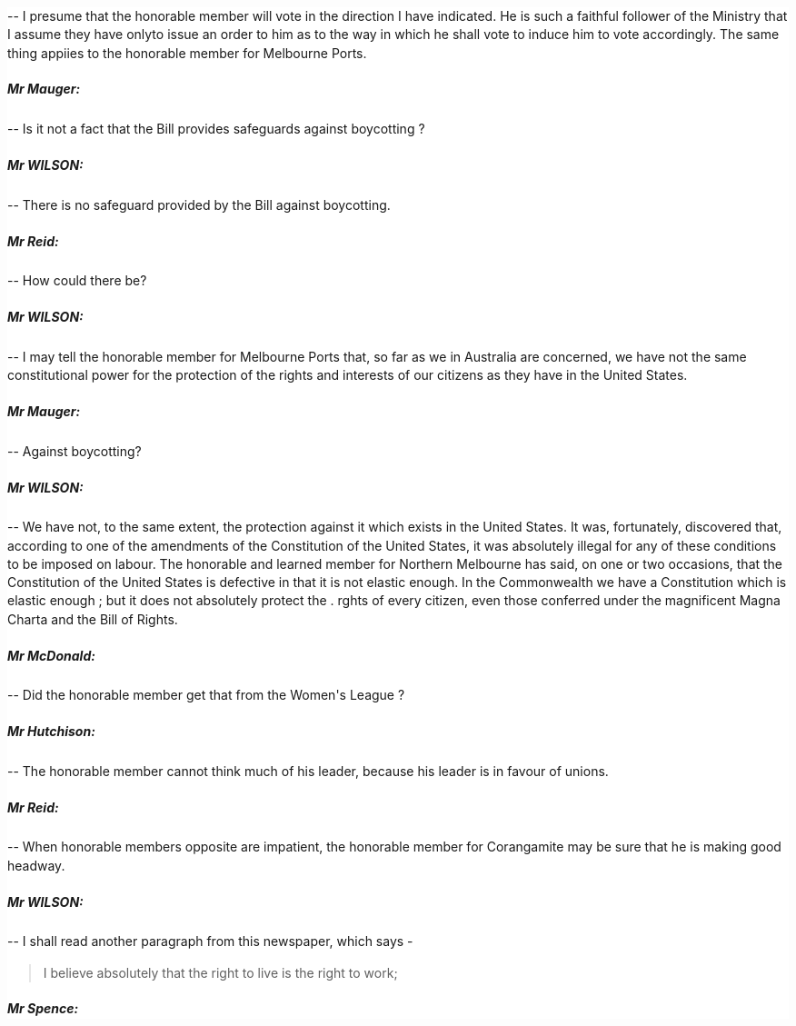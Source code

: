-- I presume that the honorable member will vote in the direction I have indicated. He is such a faithful follower of the Ministry that I assume they have onlyto issue an order to him as to the way in which he shall vote to induce him to vote accordingly. The same thing appiies to the honorable member for Melbourne Ports. 

##### Mr Mauger:

--  Is it not a fact that the Bill provides safeguards against boycotting ? 

##### Mr WILSON:

-- There is no safeguard provided by the Bill against boycotting. 

##### Mr Reid:

--  How could there be? 

##### Mr WILSON:

-- I may tell the honorable member for Melbourne Ports that, so far as we in Australia are concerned, we have not the same constitutional power for the protection of the rights and interests of our citizens as they have in the United States. 

##### Mr Mauger:

--  Against boycotting? 

##### Mr WILSON:

-- We have not, to the same extent, the protection against it which exists in the United States. It was, fortunately, discovered that, according to one of the amendments of the Constitution of the United States, it was absolutely illegal for any of these conditions to be imposed on labour. The honorable and learned member for Northern Melbourne has said, on one or two occasions, that the Constitution of the United States is defective in that it is not elastic enough. In the Commonwealth we have a Constitution which is elastic enough ; but it does not absolutely protect the . rghts of every citizen, even those conferred under the magnificent Magna Charta and the Bill of Rights. 

##### Mr McDonald:

--  Did the honorable member get that from the Women's League ? 

##### Mr Hutchison:

--  The honorable member cannot think much of his leader, because his leader is in favour of unions. 

##### Mr Reid:

--  When honorable members opposite are impatient, the honorable member for Corangamite may be sure that he is making good headway. 

##### Mr WILSON:

-- I shall read another paragraph from this newspaper, which says - 

  >I believe absolutely that the right to live is the right to work; 

##### Mr Spence:
